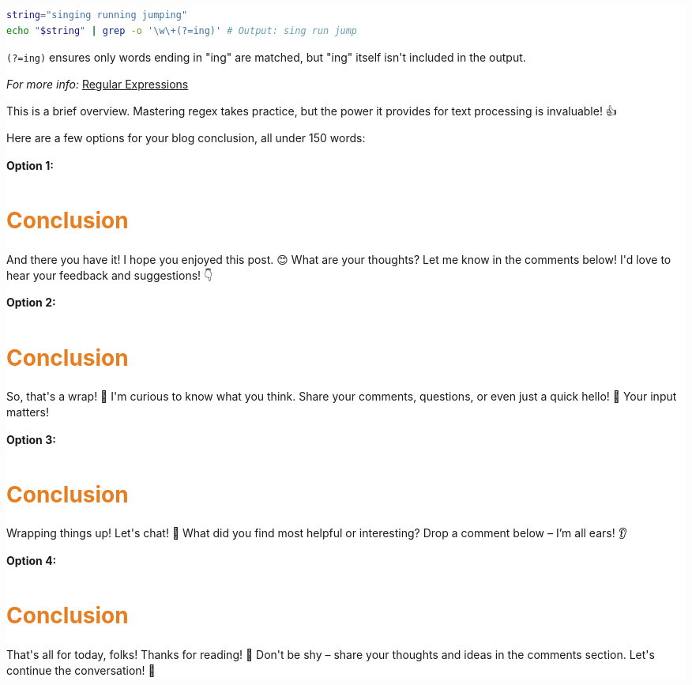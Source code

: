 ```bash
string="singing running jumping"
echo "$string" | grep -o '\w\+(?=ing)' # Output: sing run jump
```

`(?=ing)` ensures only words ending in "ing" are matched, but "ing" itself isn't included in the output.  


*For more info:* [Regular Expressions](https://www.regular-expressions.info/)


This is a brief overview.  Mastering regex takes practice, but the power it provides for text processing is invaluable! 👍


Here are a few options for your blog conclusion, all under 150 words:

**Option 1:**

<h1><span style='color:#e67e22'>Conclusion</span></h1>

And there you have it!  I hope you enjoyed this post. 😊  What are your thoughts?  Let me know in the comments below!  I'd love to hear your feedback and suggestions! 👇


**Option 2:**

<h1><span style='color:#e67e22'>Conclusion</span></h1>

So, that's a wrap! 🎉  I'm curious to know what you think.  Share your comments, questions, or even just a quick hello! 👋  Your input matters!


**Option 3:**

<h1><span style='color:#e67e22'>Conclusion</span></h1>

Wrapping things up!  Let's chat!  🤔 What did you find most helpful or interesting?  Drop a comment below – I’m all ears! 👂


**Option 4:**

<h1><span style='color:#e67e22'>Conclusion</span></h1>

That's all for today, folks!  Thanks for reading!  💖  Don't be shy –  share your thoughts and ideas in the comments section. Let's continue the conversation!  💬


